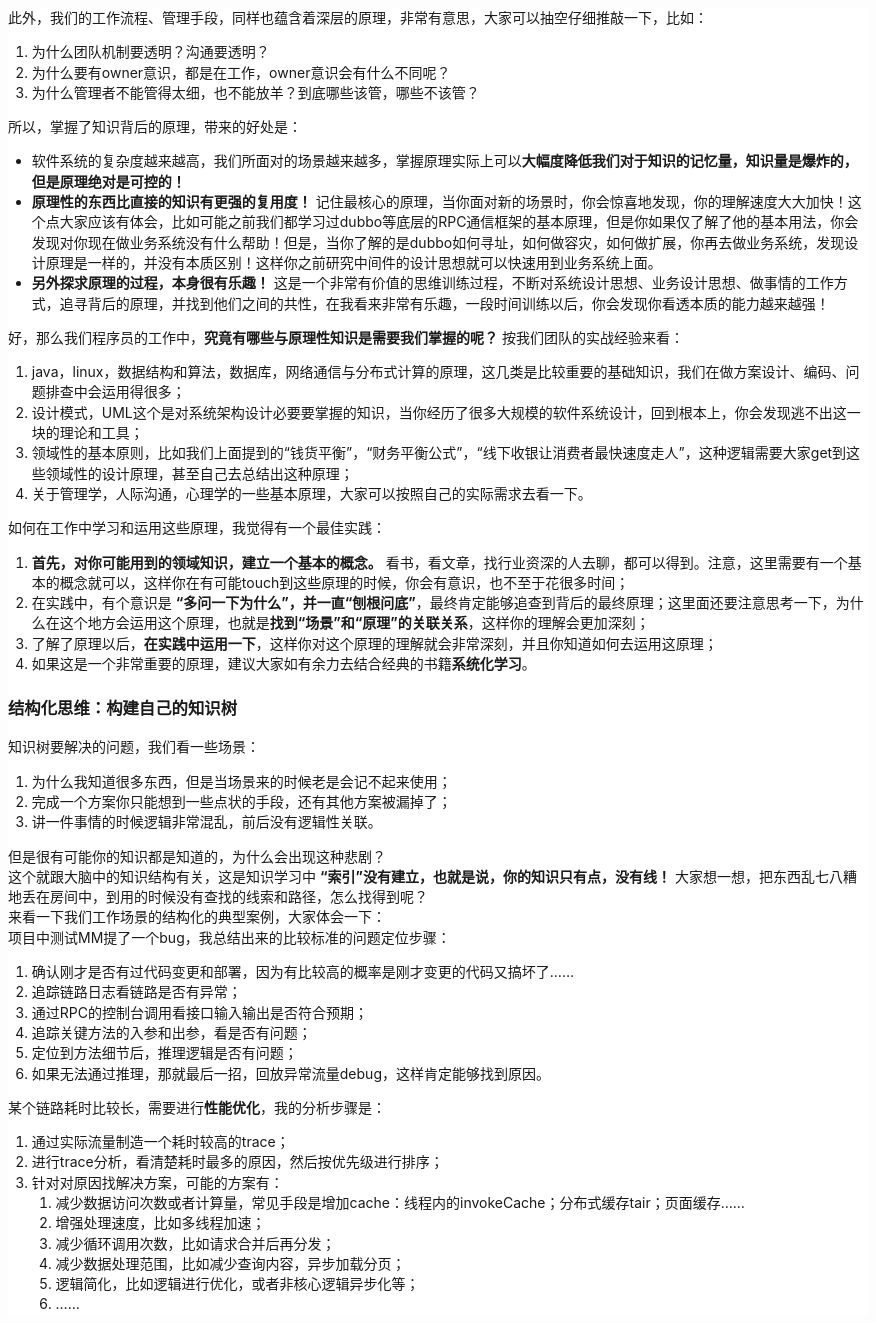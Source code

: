 此外，我们的工作流程、管理手段，同样也蕴含着深层的原理，非常有意思，大家可以抽空仔细推敲一下，比如：

1. 为什么团队机制要透明？沟通要透明？
2. 为什么要有owner意识，都是在工作，owner意识会有什么不同呢？
3. 为什么管理者不能管得太细，也不能放羊？到底哪些该管，哪些不该管？

所以，掌握了知识背后的原理，带来的好处是：

- 软件系统的复杂度越来越高，我们所面对的场景越来越多，掌握原理实际上可以**大幅度降低我们对于知识的记忆量，知识量是爆炸的，但是原理绝对是可控的！**
- **原理性的东西比直接的知识有更强的复用度！** 记住最核心的原理，当你面对新的场景时，你会惊喜地发现，你的理解速度大大加快！这个点大家应该有体会，比如可能之前我们都学习过dubbo等底层的RPC通信框架的基本原理，但是你如果仅了解了他的基本用法，你会发现对你现在做业务系统没有什么帮助！但是，当你了解的是dubbo如何寻址，如何做容灾，如何做扩展，你再去做业务系统，发现设计原理是一样的，并没有本质区别！这样你之前研究中间件的设计思想就可以快速用到业务系统上面。
- **另外探求原理的过程，本身很有乐趣！** 这是一个非常有价值的思维训练过程，不断对系统设计思想、业务设计思想、做事情的工作方式，追寻背后的原理，并找到他们之间的共性，在我看来非常有乐趣，一段时间训练以后，你会发现你看透本质的能力越来越强！

好，那么我们程序员的工作中，**究竟有哪些与原理性知识是需要我们掌握的呢？** 按我们团队的实战经验来看：

1. java，linux，数据结构和算法，数据库，网络通信与分布式计算的原理，这几类是比较重要的基础知识，我们在做方案设计、编码、问题排查中会运用得很多；
2. 设计模式，UML这个是对系统架构设计必要要掌握的知识，当你经历了很多大规模的软件系统设计，回到根本上，你会发现逃不出这一块的理论和工具；
3. 领域性的基本原则，比如我们上面提到的“钱货平衡”，“财务平衡公式”，“线下收银让消费者最快速度走人”，这种逻辑需要大家get到这些领域性的设计原理，甚至自己去总结出这种原理；
4. 关于管理学，人际沟通，心理学的一些基本原理，大家可以按照自己的实际需求去看一下。

如何在工作中学习和运用这些原理，我觉得有一个最佳实践：

1. **首先，对你可能用到的领域知识，建立一个基本的概念。** 看书，看文章，找行业资深的人去聊，都可以得到。注意，这里需要有一个基本的概念就可以，这样你在有可能touch到这些原理的时候，你会有意识，也不至于花很多时间；
2. 在实践中，有个意识是 **“多问一下为什么”，并一直“刨根问底”**，最终肯定能够追查到背后的最终原理；这里面还要注意思考一下，为什么在这个地方会运用这个原理，也就是**找到“场景”和“原理”的关联关系**，这样你的理解会更加深刻；
3. 了解了原理以后，**在实践中运用一下**，这样你对这个原理的理解就会非常深刻，并且你知道如何去运用这原理；
4. 如果这是一个非常重要的原理，建议大家如有余力去结合经典的书籍**系统化学习**。
### 结构化思维：构建自己的知识树
知识树要解决的问题，我们看一些场景：

1. 为什么我知道很多东西，但是当场景来的时候老是会记不起来使用；
2. 完成一个方案你只能想到一些点状的手段，还有其他方案被漏掉了；
3. 讲一件事情的时候逻辑非常混乱，前后没有逻辑性关联。

但是很有可能你的知识都是知道的，为什么会出现这种悲剧？<br />这个就跟大脑中的知识结构有关，这是知识学习中 **“索引”没有建立，也就是说，你的知识只有点，没有线！** 大家想一想，把东西乱七八糟地丢在房间中，到用的时候没有查找的线索和路径，怎么找得到呢？<br />来看一下我们工作场景的结构化的典型案例，大家体会一下：<br />项目中测试MM提了一个bug，我总结出来的比较标准的问题定位步骤：

1. 确认刚才是否有过代码变更和部署，因为有比较高的概率是刚才变更的代码又搞坏了……
2. 追踪链路日志看链路是否有异常；
3. 通过RPC的控制台调用看接口输入输出是否符合预期；
4. 追踪关键方法的入参和出参，看是否有问题；
5. 定位到方法细节后，推理逻辑是否有问题；
6. 如果无法通过推理，那就最后一招，回放异常流量debug，这样肯定能够找到原因。

某个链路耗时比较长，需要进行**性能优化**，我的分析步骤是：

1. 通过实际流量制造一个耗时较高的trace；
2. 进行trace分析，看清楚耗时最多的原因，然后按优先级进行排序；
3. 针对对原因找解决方案，可能的方案有：
   1. 减少数据访问次数或者计算量，常见手段是增加cache：线程内的invokeCache；分布式缓存tair；页面缓存……
   2. 增强处理速度，比如多线程加速；
   3. 减少循环调用次数，比如请求合并后再分发；
   4. 减少数据处理范围，比如减少查询内容，异步加载分页；
   5. 逻辑简化，比如逻辑进行优化，或者非核心逻辑异步化等；
   6. ……
